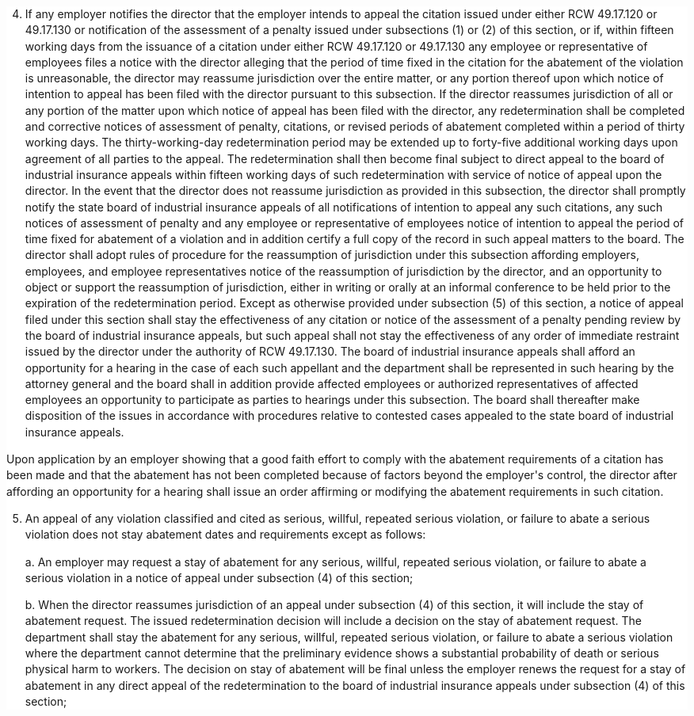 4. If any employer notifies the director that the employer intends to appeal the citation issued under either RCW 49.17.120 or 49.17.130 or notification of the assessment of a penalty issued under subsections (1) or (2) of this section, or if, within fifteen working days from the issuance of a citation under either RCW 49.17.120 or 49.17.130 any employee or representative of employees files a notice with the director alleging that the period of time fixed in the citation for the abatement of the violation is unreasonable, the director may reassume jurisdiction over the entire matter, or any portion thereof upon which notice of intention to appeal has been filed with the director pursuant to this subsection. If the director reassumes jurisdiction of all or any portion of the matter upon which notice of appeal has been filed with the director, any redetermination shall be completed and corrective notices of assessment of penalty, citations, or revised periods of abatement completed within a period of thirty working days. The thirty-working-day redetermination period may be extended up to forty-five additional working days upon agreement of all parties to the appeal. The redetermination shall then become final subject to direct appeal to the board of industrial insurance appeals within fifteen working days of such redetermination with service of notice of appeal upon the director. In the event that the director does not reassume jurisdiction as provided in this subsection, the director shall promptly notify the state board of industrial insurance appeals of all notifications of intention to appeal any such citations, any such notices of assessment of penalty and any employee or representative of employees notice of intention to appeal the period of time fixed for abatement of a violation and in addition certify a full copy of the record in such appeal matters to the board. The director shall adopt rules of procedure for the reassumption of jurisdiction under this subsection affording employers, employees, and employee representatives notice of the reassumption of jurisdiction by the director, and an opportunity to object or support the reassumption of jurisdiction, either in writing or orally at an informal conference to be held prior to the expiration of the redetermination period. Except as otherwise provided under subsection (5) of this section, a notice of appeal filed under this section shall stay the effectiveness of any citation or notice of the assessment of a penalty pending review by the board of industrial insurance appeals, but such appeal shall not stay the effectiveness of any order of immediate restraint issued by the director under the authority of RCW 49.17.130. The board of industrial insurance appeals shall afford an opportunity for a hearing in the case of each such appellant and the department shall be represented in such hearing by the attorney general and the board shall in addition provide affected employees or authorized representatives of affected employees an opportunity to participate as parties to hearings under this subsection. The board shall thereafter make disposition of the issues in accordance with procedures relative to contested cases appealed to the state board of industrial insurance appeals.

Upon application by an employer showing that a good faith effort to comply with the abatement requirements of a citation has been made and that the abatement has not been completed because of factors beyond the employer's control, the director after affording an opportunity for a hearing shall issue an order affirming or modifying the abatement requirements in such citation.

5. An appeal of any violation classified and cited as serious, willful, repeated serious violation, or failure to abate a serious violation does not stay abatement dates and requirements except as follows:

    a. An employer may request a stay of abatement for any serious, willful, repeated serious violation, or failure to abate a serious violation in a notice of appeal under subsection (4) of this section;

    b. When the director reassumes jurisdiction of an appeal under subsection (4) of this section, it will include the stay of abatement request. The issued redetermination decision will include a decision on the stay of abatement request. The department shall stay the abatement for any serious, willful, repeated serious violation, or failure to abate a serious violation where the department cannot determine that the preliminary evidence shows a substantial probability of death or serious physical harm to workers. The decision on stay of abatement will be final unless the employer renews the request for a stay of abatement in any direct appeal of the redetermination to the board of industrial insurance appeals under subsection (4) of this section;
